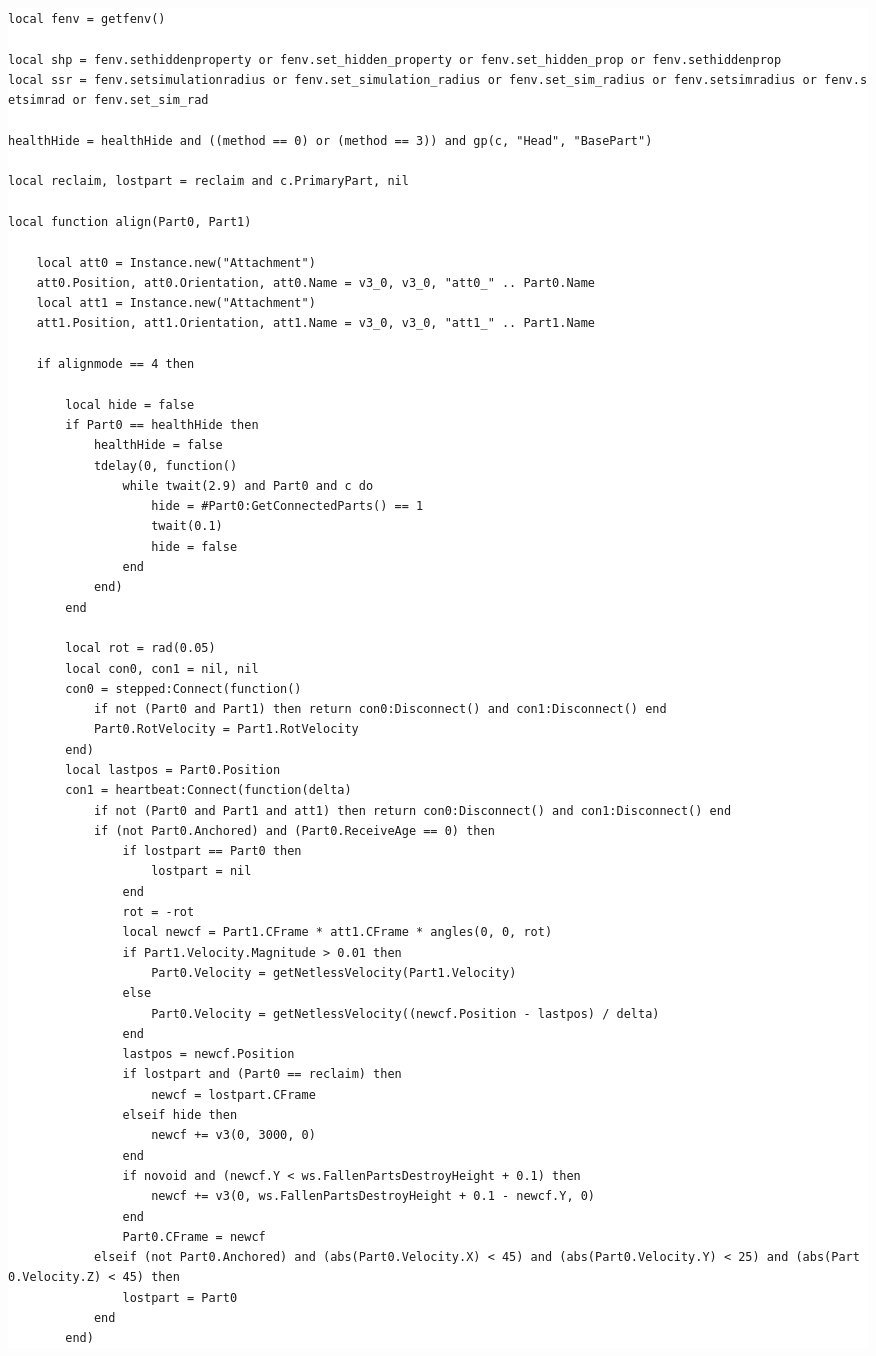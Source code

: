     local fenv = getfenv()
    
    local shp = fenv.sethiddenproperty or fenv.set_hidden_property or fenv.set_hidden_prop or fenv.sethiddenprop
    local ssr = fenv.setsimulationradius or fenv.set_simulation_radius or fenv.set_sim_radius or fenv.setsimradius or fenv.setsimrad or fenv.set_sim_rad
    
    healthHide = healthHide and ((method == 0) or (method == 3)) and gp(c, "Head", "BasePart")
    
    local reclaim, lostpart = reclaim and c.PrimaryPart, nil
    
    local function align(Part0, Part1)
        
        local att0 = Instance.new("Attachment")
        att0.Position, att0.Orientation, att0.Name = v3_0, v3_0, "att0_" .. Part0.Name
        local att1 = Instance.new("Attachment")
        att1.Position, att1.Orientation, att1.Name = v3_0, v3_0, "att1_" .. Part1.Name
    
        if alignmode == 4 then
        
            local hide = false
            if Part0 == healthHide then
                healthHide = false
                tdelay(0, function()
                    while twait(2.9) and Part0 and c do
                        hide = #Part0:GetConnectedParts() == 1
                        twait(0.1)
                        hide = false
                    end
                end)
            end
            
            local rot = rad(0.05)
            local con0, con1 = nil, nil
            con0 = stepped:Connect(function()
                if not (Part0 and Part1) then return con0:Disconnect() and con1:Disconnect() end
                Part0.RotVelocity = Part1.RotVelocity
            end)
            local lastpos = Part0.Position
            con1 = heartbeat:Connect(function(delta)
                if not (Part0 and Part1 and att1) then return con0:Disconnect() and con1:Disconnect() end
                if (not Part0.Anchored) and (Part0.ReceiveAge == 0) then
                    if lostpart == Part0 then
                        lostpart = nil
                    end
                    rot = -rot
                    local newcf = Part1.CFrame * att1.CFrame * angles(0, 0, rot)
                    if Part1.Velocity.Magnitude > 0.01 then
                        Part0.Velocity = getNetlessVelocity(Part1.Velocity)
                    else
                        Part0.Velocity = getNetlessVelocity((newcf.Position - lastpos) / delta)
                    end
                    lastpos = newcf.Position
                    if lostpart and (Part0 == reclaim) then
                        newcf = lostpart.CFrame
                    elseif hide then
                        newcf += v3(0, 3000, 0)
                    end
                    if novoid and (newcf.Y < ws.FallenPartsDestroyHeight + 0.1) then
                        newcf += v3(0, ws.FallenPartsDestroyHeight + 0.1 - newcf.Y, 0)
                    end
                    Part0.CFrame = newcf
                elseif (not Part0.Anchored) and (abs(Part0.Velocity.X) < 45) and (abs(Part0.Velocity.Y) < 25) and (abs(Part0.Velocity.Z) < 45) then
                    lostpart = Part0
                end
            end)
        